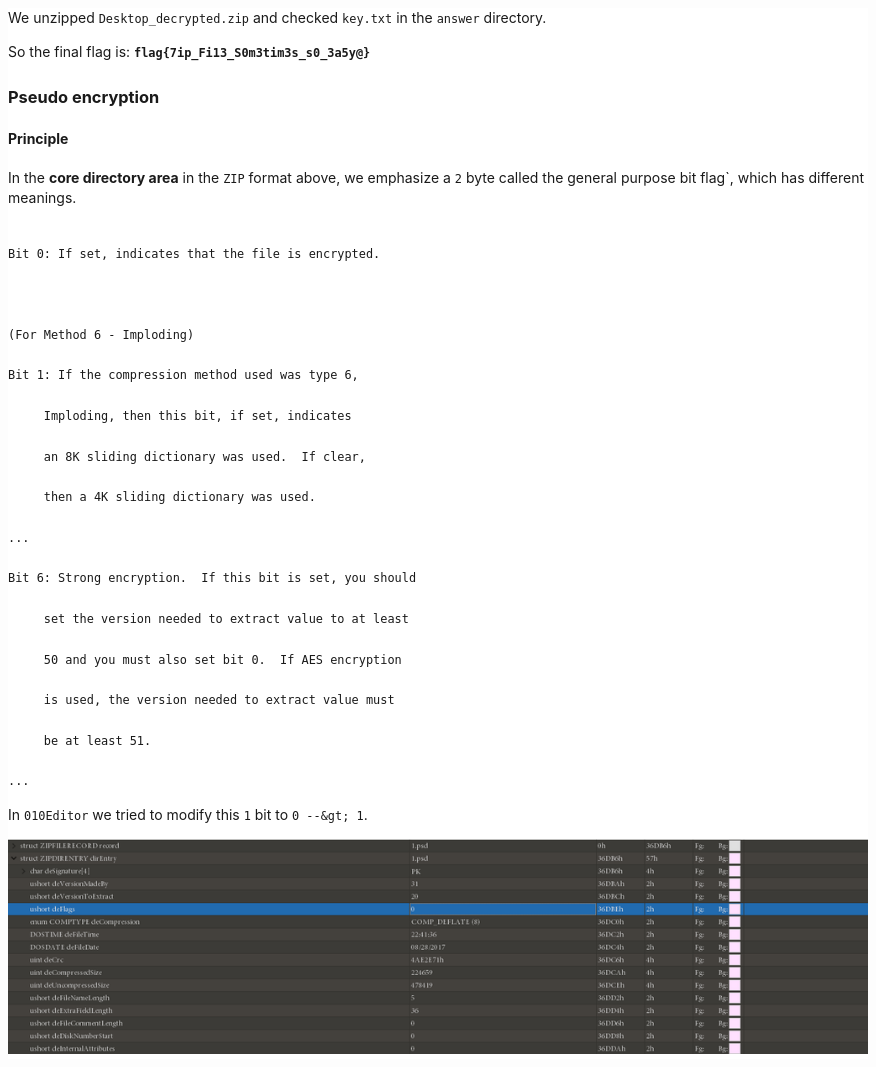 

We unzipped `Desktop_decrypted.zip` and checked `key.txt` in the `answer` directory.


So the final flag is: **`flag{7ip_Fi13_S0m3tim3s_s0_3a5y@}`**


### Pseudo encryption


#### Principle


In the **core directory area** in the `ZIP` format above, we emphasize a `2` byte called the general purpose bit flag`, which has different meanings.


```shell

Bit 0: If set, indicates that the file is encrypted.



(For Method 6 - Imploding)

Bit 1: If the compression method used was type 6,

     Imploding, then this bit, if set, indicates

     an 8K sliding dictionary was used.  If clear,

     then a 4K sliding dictionary was used.

...

Bit 6: Strong encryption.  If this bit is set, you should

     set the version needed to extract value to at least

     50 and you must also set bit 0.  If AES encryption

     is used, the version needed to extract value must

     be at least 51.

...

```



In `010Editor` we tried to modify this `1` bit to `0 --&gt; 1`.


![](./figure/4.png)
